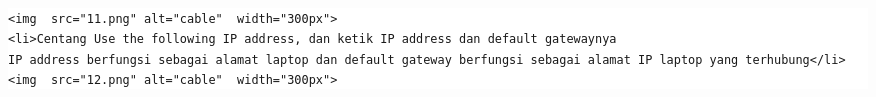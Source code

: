     <img  src="11.png" alt="cable"  width="300px">
    <li>Centang Use the following IP address, dan ketik IP address dan default gatewaynya
    IP address berfungsi sebagai alamat laptop dan default gateway berfungsi sebagai alamat IP laptop yang terhubung</li>
    <img  src="12.png" alt="cable"  width="300px">
  </ul>
